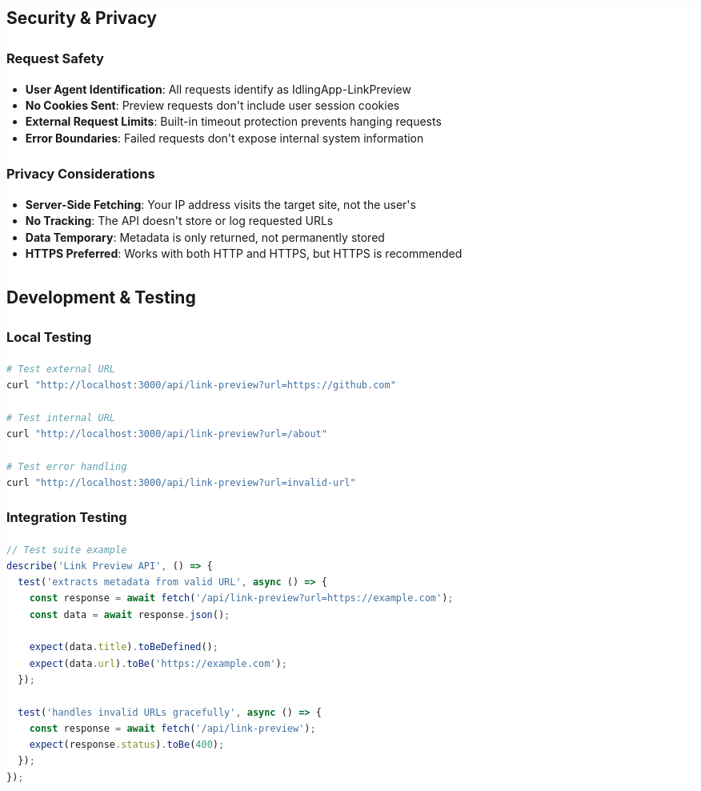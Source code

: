 ## Security & Privacy

### Request Safety

- **User Agent Identification**: All requests identify as IdlingApp-LinkPreview
- **No Cookies Sent**: Preview requests don't include user session cookies
- **External Request Limits**: Built-in timeout protection prevents hanging requests
- **Error Boundaries**: Failed requests don't expose internal system information

### Privacy Considerations

- **Server-Side Fetching**: Your IP address visits the target site, not the user's
- **No Tracking**: The API doesn't store or log requested URLs
- **Data Temporary**: Metadata is only returned, not permanently stored
- **HTTPS Preferred**: Works with both HTTP and HTTPS, but HTTPS is recommended

## Development & Testing

### Local Testing

```bash
# Test external URL
curl "http://localhost:3000/api/link-preview?url=https://github.com"

# Test internal URL
curl "http://localhost:3000/api/link-preview?url=/about"

# Test error handling
curl "http://localhost:3000/api/link-preview?url=invalid-url"
```

### Integration Testing

```javascript
// Test suite example
describe('Link Preview API', () => {
  test('extracts metadata from valid URL', async () => {
    const response = await fetch('/api/link-preview?url=https://example.com');
    const data = await response.json();

    expect(data.title).toBeDefined();
    expect(data.url).toBe('https://example.com');
  });

  test('handles invalid URLs gracefully', async () => {
    const response = await fetch('/api/link-preview');
    expect(response.status).toBe(400);
  });
});
```
